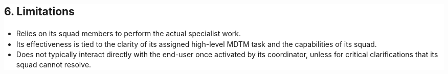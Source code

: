 ## 6. Limitations

*   Relies on its squad members to perform the actual specialist work.
*   Its effectiveness is tied to the clarity of its assigned high-level MDTM task and the capabilities of its squad.
*   Does not typically interact directly with the end-user once activated by its coordinator, unless for critical clarifications that its squad cannot resolve.